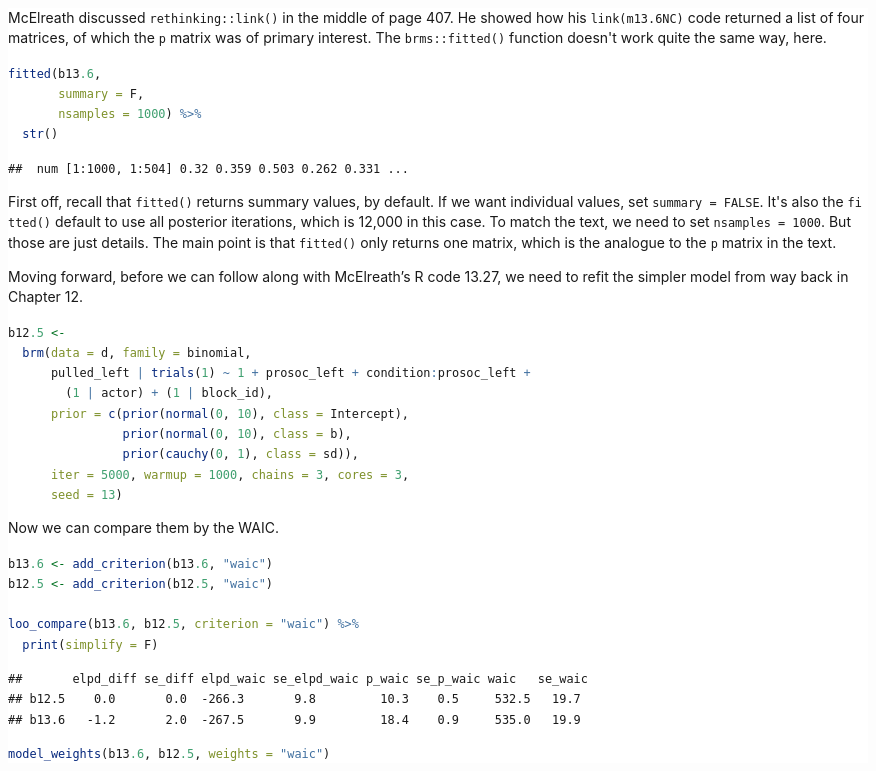 McElreath discussed `rethinking::link()` in the middle of page 407. He showed how his `link(m13.6NC)` code returned a list of four matrices, of which the `p` matrix was of primary interest. The `brms::fitted()` function doesn't work quite the same way, here.


```r
fitted(b13.6,
       summary = F,
       nsamples = 1000) %>% 
  str()
```

```
##  num [1:1000, 1:504] 0.32 0.359 0.503 0.262 0.331 ...
```

First off, recall that `fitted()` returns summary values, by default. If we want individual values, set `summary = FALSE`. It's also the `fitted()` default to use all posterior iterations, which is 12,000 in this case. To match the text, we need to set `nsamples = 1000`. But those are just details. The main point is that `fitted()` only returns one matrix, which is the analogue to the `p` matrix in the text.

Moving forward, before we can follow along with McElreath’s R code 13.27, we need to refit the simpler model from way back in Chapter 12.


```r
b12.5 <- 
  brm(data = d, family = binomial,
      pulled_left | trials(1) ~ 1 + prosoc_left + condition:prosoc_left + 
        (1 | actor) + (1 | block_id),
      prior = c(prior(normal(0, 10), class = Intercept),
                prior(normal(0, 10), class = b),
                prior(cauchy(0, 1), class = sd)),
      iter = 5000, warmup = 1000, chains = 3, cores = 3,
      seed = 13)
```

Now we can compare them by the WAIC.


```r
b13.6 <- add_criterion(b13.6, "waic")
b12.5 <- add_criterion(b12.5, "waic")

loo_compare(b13.6, b12.5, criterion = "waic") %>% 
  print(simplify = F)
```

```
##       elpd_diff se_diff elpd_waic se_elpd_waic p_waic se_p_waic waic   se_waic
## b12.5    0.0       0.0  -266.3       9.8         10.3    0.5     532.5   19.7 
## b13.6   -1.2       2.0  -267.5       9.9         18.4    0.9     535.0   19.9
```


```r
model_weights(b13.6, b12.5, weights = "waic")
```
